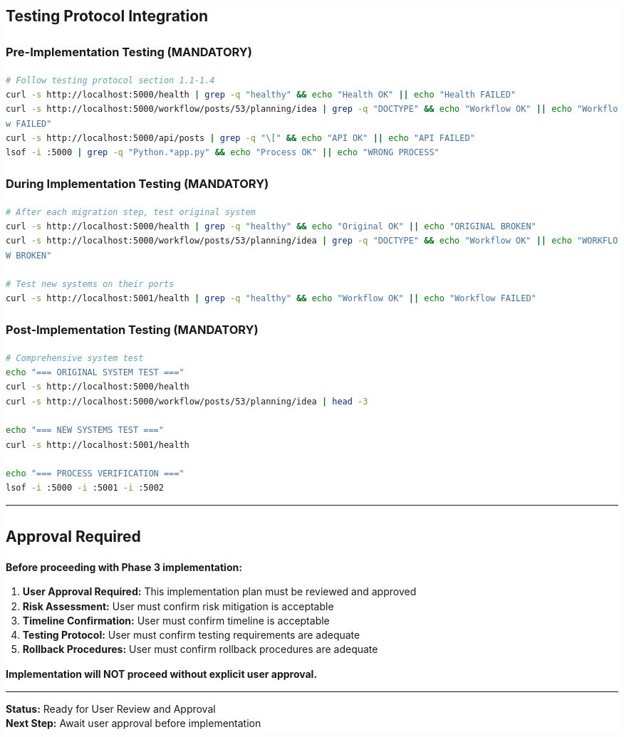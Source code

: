 
## Testing Protocol Integration

### Pre-Implementation Testing (MANDATORY)
```bash
# Follow testing protocol section 1.1-1.4
curl -s http://localhost:5000/health | grep -q "healthy" && echo "Health OK" || echo "Health FAILED"
curl -s http://localhost:5000/workflow/posts/53/planning/idea | grep -q "DOCTYPE" && echo "Workflow OK" || echo "Workflow FAILED"
curl -s http://localhost:5000/api/posts | grep -q "\[" && echo "API OK" || echo "API FAILED"
lsof -i :5000 | grep -q "Python.*app.py" && echo "Process OK" || echo "WRONG PROCESS"
```

### During Implementation Testing (MANDATORY)
```bash
# After each migration step, test original system
curl -s http://localhost:5000/health | grep -q "healthy" && echo "Original OK" || echo "ORIGINAL BROKEN"
curl -s http://localhost:5000/workflow/posts/53/planning/idea | grep -q "DOCTYPE" && echo "Workflow OK" || echo "WORKFLOW BROKEN"

# Test new systems on their ports
curl -s http://localhost:5001/health | grep -q "healthy" && echo "Workflow OK" || echo "Workflow FAILED"
```

### Post-Implementation Testing (MANDATORY)
```bash
# Comprehensive system test
echo "=== ORIGINAL SYSTEM TEST ==="
curl -s http://localhost:5000/health
curl -s http://localhost:5000/workflow/posts/53/planning/idea | head -3

echo "=== NEW SYSTEMS TEST ==="
curl -s http://localhost:5001/health

echo "=== PROCESS VERIFICATION ==="
lsof -i :5000 -i :5001 -i :5002
```

---

## Approval Required

**Before proceeding with Phase 3 implementation:**

1. **User Approval Required:** This implementation plan must be reviewed and approved
2. **Risk Assessment:** User must confirm risk mitigation is acceptable
3. **Timeline Confirmation:** User must confirm timeline is acceptable
4. **Testing Protocol:** User must confirm testing requirements are adequate
5. **Rollback Procedures:** User must confirm rollback procedures are adequate

**Implementation will NOT proceed without explicit user approval.**

---

**Status:** Ready for User Review and Approval  
**Next Step:** Await user approval before implementation 